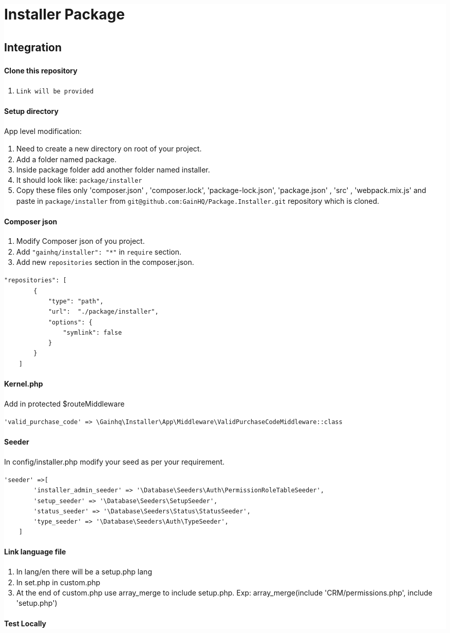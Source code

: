 # Installer Package

## Integration


#### Clone this repository 

1. ```Link will be provided``` 


#### Setup directory 

App level modification: 

1. Need to create a new directory on root of your project.
2. Add a folder named package.
3. Inside package folder add another folder named installer.
4. It should look like: ```package/installer```
5. Copy these files only 'composer.json' , 'composer.lock', 'package-lock.json', 
'package.json' , 'src' , 'webpack.mix.js' and paste in ```package/installer``` from 
```git@github.com:GainHQ/Package.Installer.git```
 repository which is cloned.

 
#### Composer json

1. Modify Composer json of you project.
2. Add  ```"gainhq/installer": "*"``` in ```require``` section.
3. Add new ```repositories``` section in the composer.json.
```
"repositories": [
        {
            "type": "path",
            "url":  "./package/installer",
            "options": {
                "symlink": false
            }
        }
    ]
```
#### Kernel.php
Add in protected $routeMiddleware
```
'valid_purchase_code' => \Gainhq\Installer\App\Middleware\ValidPurchaseCodeMiddleware::class
```

#### Seeder
In config/installer.php modify your seed as per your requirement.

```
'seeder' =>[
        'installer_admin_seeder' => '\Database\Seeders\Auth\PermissionRoleTableSeeder',
        'setup_seeder' => '\Database\Seeders\SetupSeeder',
        'status_seeder' => '\Database\Seeders\Status\StatusSeeder',
        'type_seeder' => '\Database\Seeders\Auth\TypeSeeder',
    ]
```
 
#### Link language file
1. In lang/en there will be a setup.php lang
2. In set.php in custom.php
3. At the end of custom.php use array_merge to include setup.php. Exp: array_merge(include 'CRM/permissions.php', include 'setup.php') 

#### Test Locally
```